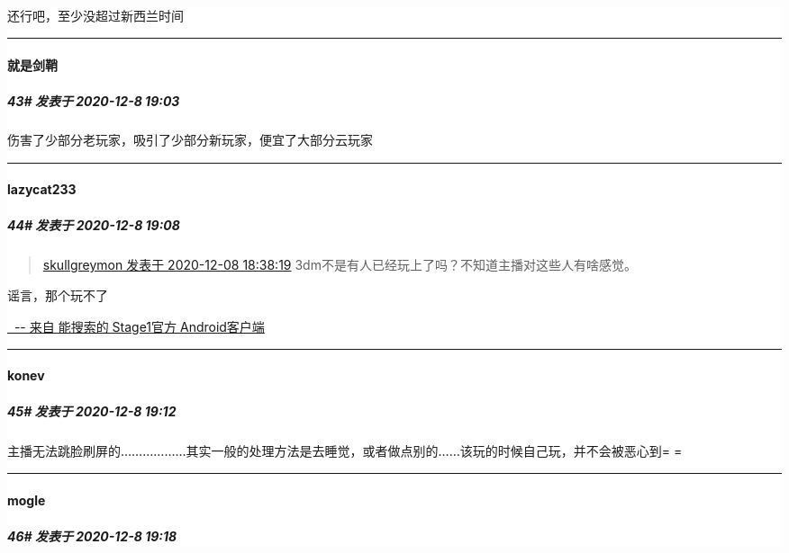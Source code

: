 


还行吧，至少没超过新西兰时间







*****

####  就是剑鞘  
##### 43#       发表于 2020-12-8 19:03




伤害了少部分老玩家，吸引了少部分新玩家，便宜了大部分云玩家







*****

####  lazycat233  
##### 44#       发表于 2020-12-8 19:08



<blockquote><a href="httphttps://bbs.saraba1st.com/2b/forum.php?mod=redirect&amp;goto=findpost&amp;pid=49652468&amp;ptid=1976390" target="_blank">skullgreymon 发表于 2020-12-08 18:38:19</a>
3dm不是有人已经玩上了吗？不知道主播对这些人有啥感觉。</blockquote>谣言，那个玩不了

[  -- 来自 能搜索的 Stage1官方 Android客户端](https://www.coolapk.com/apk/140634)







*****

####  konev  
##### 45#       发表于 2020-12-8 19:12




主播无法跳脸刷屏的………………其实一般的处理方法是去睡觉，或者做点别的……该玩的时候自己玩，并不会被恶心到= =







*****

####  mogle  
##### 46#       发表于 2020-12-8 19:18



